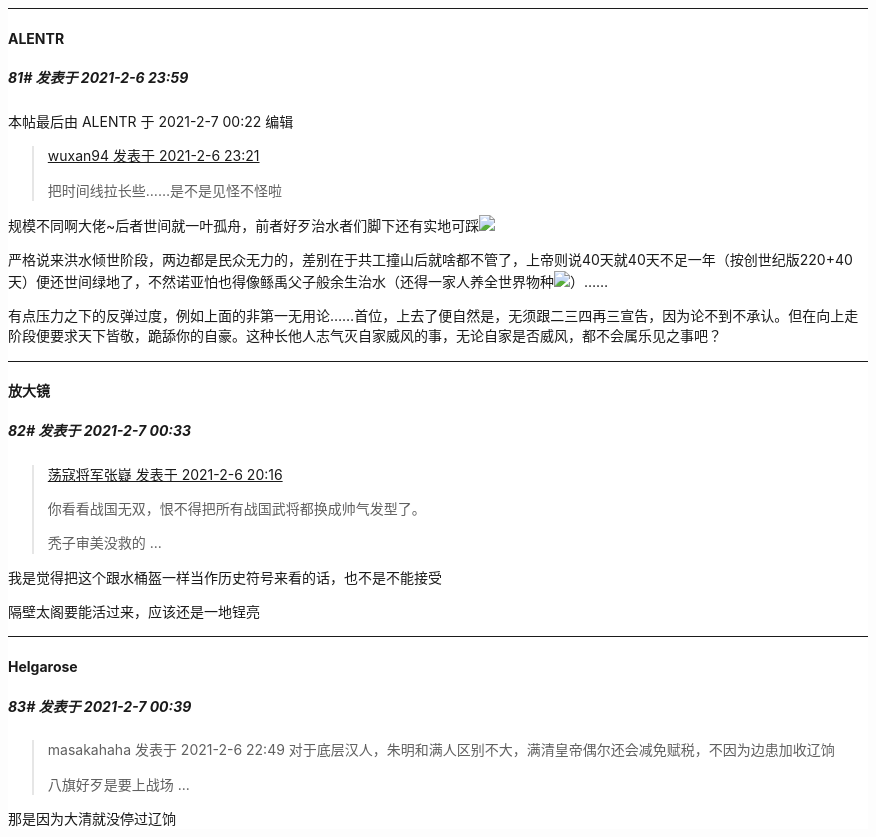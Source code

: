 *****

####  ALENTR  
##### 81#       发表于 2021-2-6 23:59



 本帖最后由 ALENTR 于 2021-2-7 00:22 编辑 
<blockquote><a href="httphttps://bbs.saraba1st.com/2b/forum.php?mod=redirect&amp;goto=findpost&amp;pid=50260739&amp;ptid=1986580" target="_blank">wuxan94 发表于 2021-2-6 23:21</a>

把时间线拉长些……是不是见怪不怪啦</blockquote>
规模不同啊大佬~后者世间就一叶孤舟，前者好歹治水者们脚下还有实地可踩<img src="https://static.saraba1st.com/image/smiley/face2017/003.png" referrerpolicy="no-referrer">

严格说来洪水倾世阶段，两边都是民众无力的，差别在于共工撞山后就啥都不管了，上帝则说40天就40天不足一年（按创世纪版220+40天）便还世间绿地了，不然诺亚怕也得像鲧禹父子般余生治水（还得一家人养全世界物种<img src="https://static.saraba1st.com/image/smiley/face2017/211.gif" referrerpolicy="no-referrer">）……


有点压力之下的反弹过度，例如上面的非第一无用论……首位，上去了便自然是，无须跟二三四再三宣告，因为论不到不承认。但在向上走阶段便要求天下皆敬，跪舔你的自豪。这种长他人志气灭自家威风的事，无论自家是否威风，都不会属乐见之事吧？ 







*****

####  放大镜  
##### 82#       发表于 2021-2-7 00:33



<blockquote><a href="httphttps://bbs.saraba1st.com/2b/forum.php?mod=redirect&amp;goto=findpost&amp;pid=50259155&amp;ptid=1986580" target="_blank">荡寇将军张嶷 发表于 2021-2-6 20:16</a>

你看看战国无双，恨不得把所有战国武将都换成帅气发型了。

秃子审美没救的 ...</blockquote>
我是觉得把这个跟水桶盔一样当作历史符号来看的话，也不是不能接受


隔壁太阁要能活过来，应该还是一地锃亮







*****

####  Helgarose  
##### 83#       发表于 2021-2-7 00:39



<blockquote>masakahaha 发表于 2021-2-6 22:49
对于底层汉人，朱明和满人区别不大，满清皇帝偶尔还会减免赋税，不因为边患加收辽饷

八旗好歹是要上战场 ...</blockquote>
那是因为大清就没停过辽饷
